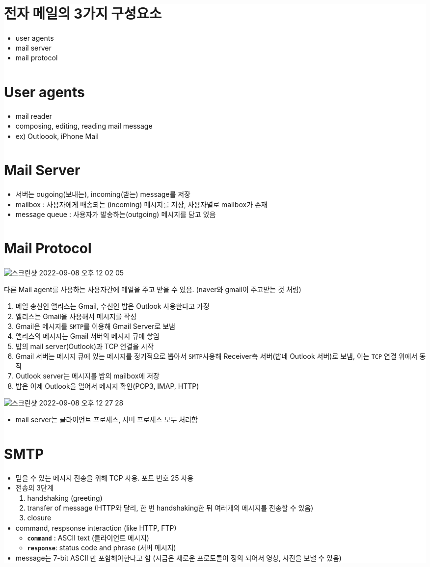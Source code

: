 # 전자 메일의 3가지 구성요소
- user agents
- mail server
- mail protocol

# User agents

- mail reader
- composing, editing, reading mail message
- ex) Outloook, iPhone Mail

# Mail Server

- 서버는 ougoing(보내는), incoming(받는) message를 저장
- mailbox : 사용자에게 배송되는 (incoming) 메시지를 저장, 사용자별로 mailbox가 존재
- message queue : 사용자가 발송하는(outgoing) 메시지를 담고 있음

# Mail Protocol
<img width="549" alt="스크린샷 2022-09-08 오후 12 02 05" src="https://user-images.githubusercontent.com/81469717/189486151-88fb7306-3240-41aa-81ef-2c7728a7d8cc.png">

다른 Mail agent를 사용하는 사용자간에 메일을 주고 받을 수 있음. (naver와 gmail이 주고받는 것 처럼)

1. 메일 송신인 앨리스는 Gmail, 수신인 밥은 Outlook 사용한다고 가정
2. 앨리스는 Gmail을 사용해서 메시지를 작성
3. Gmail은 메시지를 `SMTP`를 이용해 Gmail Server로 보냄
4. 앨리스의 메시지는 Gmail 서버의 메시지 큐에 쌓임
5. 밥의 mail server(Outlook)과 TCP 연결을 시작
6. Gmail 서버는 메시지 큐에 있는 메시지를 정기적으로 뽑아서 `SMTP`사용해 Receiver측 서버(밥네 Outlook 서버)로 보냄,  이는 `TCP` 연결 위에서 동작
7. Outlook server는 메시지를 밥의 mailbox에 저장
8. 밥은 이제 Outlook을 열어서 메시지 확인(POP3, IMAP,  HTTP) 

<img width="549" alt="스크린샷 2022-09-08 오후 12 27 28" src="https://user-images.githubusercontent.com/81469717/189486170-4a0511c3-f49e-449e-9d22-7f2bb27158da.png">

- mail server는 클라이언트 프로세스, 서버 프로세스 모두 처리함

# SMTP


- 믿을 수 있는 메시지 전송을 위해 TCP 사용. 포트 번호 25 사용
- 전송의 3단계
    1. handshaking (greeting)
    2. transfer of message (HTTP와 달리, 한 번 handshaking한 뒤 여러개의 메시지를 전송할 수 있음)
    3. closure 
- command, respsonse interaction (like HTTP, FTP)
    - **`command`** : ASCII text (클라이언트 메시지)
    - **`response`**: status code and phrase (서버 메시지)
- message는 7-bit ASCII 만 포함해야한다고 함 (지금은 새로운 프로토콜이 정의 되어서 영상, 사진을 보낼 수 있음)
